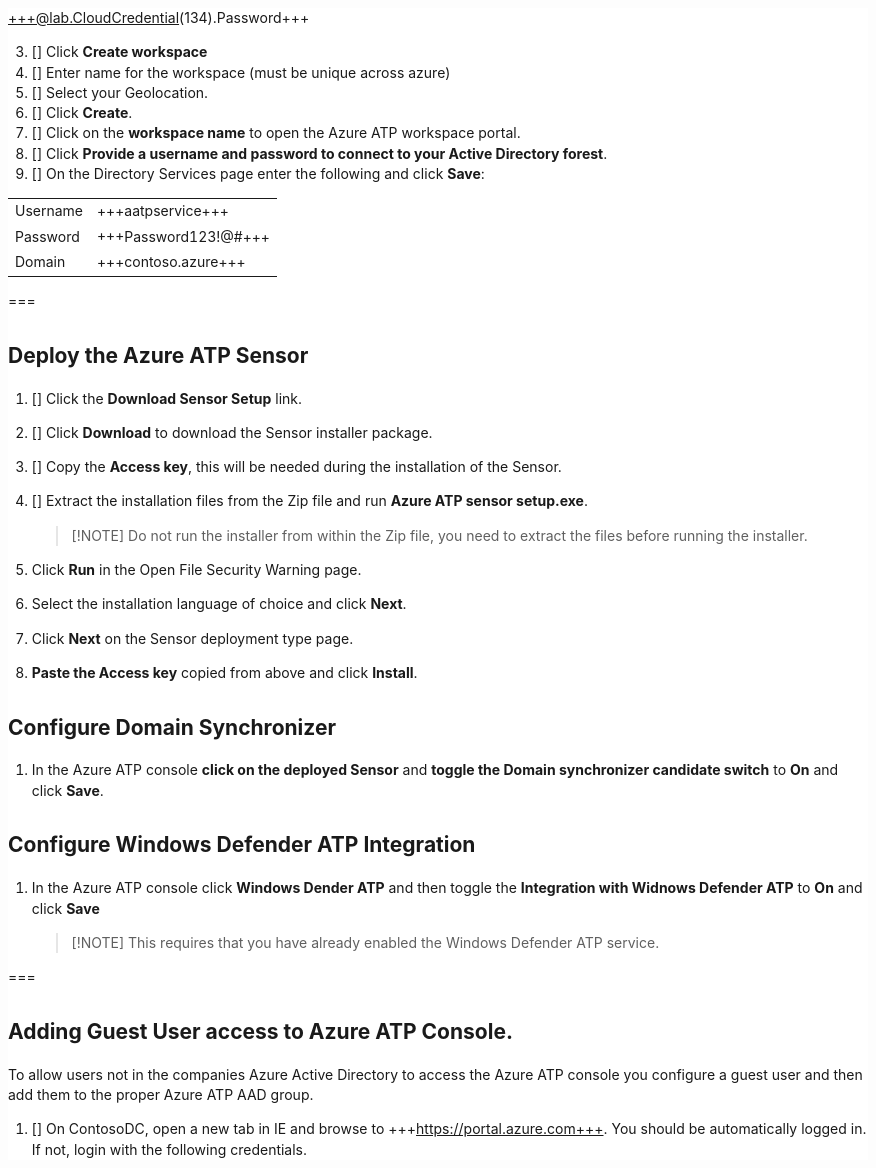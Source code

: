    +++@lab.CloudCredential(134).Password+++ 
    
3. []	Click **Create workspace** 
4. []	Enter name for the workspace (must be unique across azure)
5. []	Select your Geolocation. 
6. []	Click **Create**. 
7. []	Click on the **workspace name** to open the Azure ATP workspace portal. 
8. []	Click **Provide a username and password to connect to your Active Directory forest**.  
9. []	On the Directory Services page enter the following and click **Save**: 
 
||| 
|-----|-----| 
|Username|+++aatpservice+++| 
|Password|+++Password123!@#+++| 
|Domain|+++contoso.azure+++| 
 
 
=== 
## Deploy the Azure ATP Sensor  
 
1. []	Click the **Download Sensor Setup** link. 
1. []   Click  **Download** to download the Sensor installer package. 
1. []   Copy the **Access key**, this will be needed during the installation of the Sensor. 
1. []   Extract the installation files from the Zip file and run **Azure ATP sensor setup.exe**. 

	>[!NOTE] Do not run the installer from within the Zip file, you need to extract the files before running the installer.

1.	Click **Run** in the Open File Security Warning page. 
1.	Select the installation language of choice and click **Next**. 
1.	Click **Next** on the Sensor deployment type page.  
1.	**Paste the Access key** copied from above and click **Install**.  
 
## Configure Domain Synchronizer 
1.	In the Azure ATP console **click on the deployed Sensor** and **toggle the Domain synchronizer candidate switch** to **On** and click **Save**. 

## Configure Windows Defender ATP Integration 
1. In the Azure ATP console click **Windows Dender ATP** and then toggle the **Integration with Widnows Defender ATP** to **On** and click **Save**

	>[!NOTE] This requires that you have already enabled the Windows Defender ATP service. 
 
=== 
## Adding Guest User access to Azure ATP Console.  
 
To allow users not in the companies Azure Active Directory to access the Azure ATP console you configure a guest user and then add them to the proper Azure ATP AAD group.  

1. [] On ContosoDC, open a new tab in IE and browse to +++https://portal.azure.com+++. You should be automatically logged in. If not, login with the following credentials.  
   
